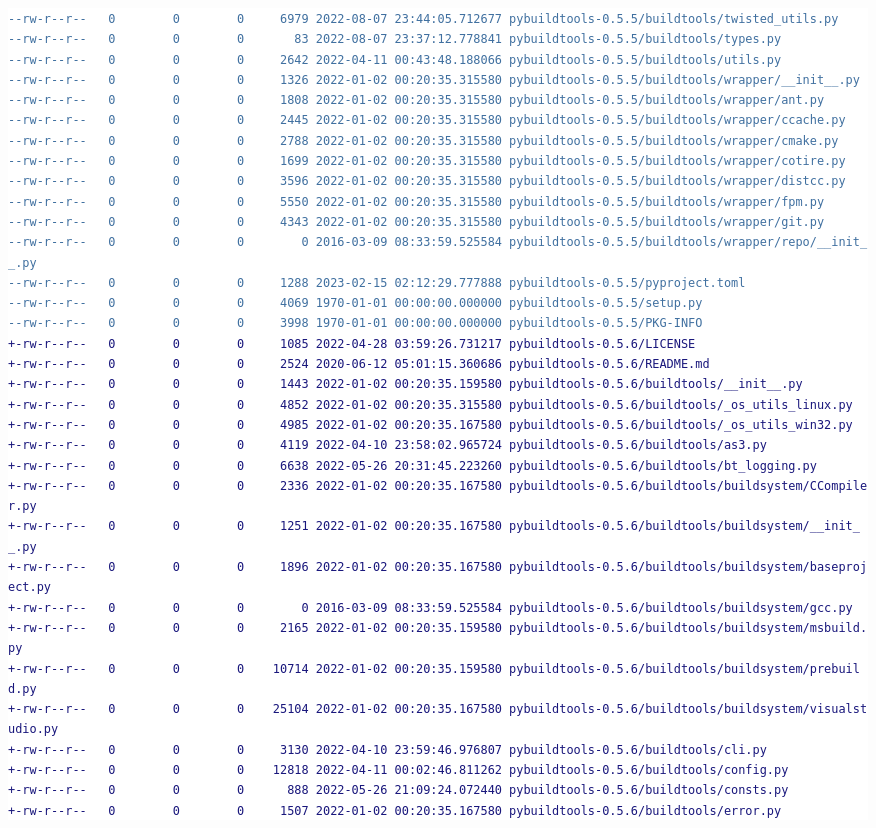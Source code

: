 ```diff
--rw-r--r--   0        0        0     6979 2022-08-07 23:44:05.712677 pybuildtools-0.5.5/buildtools/twisted_utils.py
--rw-r--r--   0        0        0       83 2022-08-07 23:37:12.778841 pybuildtools-0.5.5/buildtools/types.py
--rw-r--r--   0        0        0     2642 2022-04-11 00:43:48.188066 pybuildtools-0.5.5/buildtools/utils.py
--rw-r--r--   0        0        0     1326 2022-01-02 00:20:35.315580 pybuildtools-0.5.5/buildtools/wrapper/__init__.py
--rw-r--r--   0        0        0     1808 2022-01-02 00:20:35.315580 pybuildtools-0.5.5/buildtools/wrapper/ant.py
--rw-r--r--   0        0        0     2445 2022-01-02 00:20:35.315580 pybuildtools-0.5.5/buildtools/wrapper/ccache.py
--rw-r--r--   0        0        0     2788 2022-01-02 00:20:35.315580 pybuildtools-0.5.5/buildtools/wrapper/cmake.py
--rw-r--r--   0        0        0     1699 2022-01-02 00:20:35.315580 pybuildtools-0.5.5/buildtools/wrapper/cotire.py
--rw-r--r--   0        0        0     3596 2022-01-02 00:20:35.315580 pybuildtools-0.5.5/buildtools/wrapper/distcc.py
--rw-r--r--   0        0        0     5550 2022-01-02 00:20:35.315580 pybuildtools-0.5.5/buildtools/wrapper/fpm.py
--rw-r--r--   0        0        0     4343 2022-01-02 00:20:35.315580 pybuildtools-0.5.5/buildtools/wrapper/git.py
--rw-r--r--   0        0        0        0 2016-03-09 08:33:59.525584 pybuildtools-0.5.5/buildtools/wrapper/repo/__init__.py
--rw-r--r--   0        0        0     1288 2023-02-15 02:12:29.777888 pybuildtools-0.5.5/pyproject.toml
--rw-r--r--   0        0        0     4069 1970-01-01 00:00:00.000000 pybuildtools-0.5.5/setup.py
--rw-r--r--   0        0        0     3998 1970-01-01 00:00:00.000000 pybuildtools-0.5.5/PKG-INFO
+-rw-r--r--   0        0        0     1085 2022-04-28 03:59:26.731217 pybuildtools-0.5.6/LICENSE
+-rw-r--r--   0        0        0     2524 2020-06-12 05:01:15.360686 pybuildtools-0.5.6/README.md
+-rw-r--r--   0        0        0     1443 2022-01-02 00:20:35.159580 pybuildtools-0.5.6/buildtools/__init__.py
+-rw-r--r--   0        0        0     4852 2022-01-02 00:20:35.315580 pybuildtools-0.5.6/buildtools/_os_utils_linux.py
+-rw-r--r--   0        0        0     4985 2022-01-02 00:20:35.167580 pybuildtools-0.5.6/buildtools/_os_utils_win32.py
+-rw-r--r--   0        0        0     4119 2022-04-10 23:58:02.965724 pybuildtools-0.5.6/buildtools/as3.py
+-rw-r--r--   0        0        0     6638 2022-05-26 20:31:45.223260 pybuildtools-0.5.6/buildtools/bt_logging.py
+-rw-r--r--   0        0        0     2336 2022-01-02 00:20:35.167580 pybuildtools-0.5.6/buildtools/buildsystem/CCompiler.py
+-rw-r--r--   0        0        0     1251 2022-01-02 00:20:35.167580 pybuildtools-0.5.6/buildtools/buildsystem/__init__.py
+-rw-r--r--   0        0        0     1896 2022-01-02 00:20:35.167580 pybuildtools-0.5.6/buildtools/buildsystem/baseproject.py
+-rw-r--r--   0        0        0        0 2016-03-09 08:33:59.525584 pybuildtools-0.5.6/buildtools/buildsystem/gcc.py
+-rw-r--r--   0        0        0     2165 2022-01-02 00:20:35.159580 pybuildtools-0.5.6/buildtools/buildsystem/msbuild.py
+-rw-r--r--   0        0        0    10714 2022-01-02 00:20:35.159580 pybuildtools-0.5.6/buildtools/buildsystem/prebuild.py
+-rw-r--r--   0        0        0    25104 2022-01-02 00:20:35.167580 pybuildtools-0.5.6/buildtools/buildsystem/visualstudio.py
+-rw-r--r--   0        0        0     3130 2022-04-10 23:59:46.976807 pybuildtools-0.5.6/buildtools/cli.py
+-rw-r--r--   0        0        0    12818 2022-04-11 00:02:46.811262 pybuildtools-0.5.6/buildtools/config.py
+-rw-r--r--   0        0        0      888 2022-05-26 21:09:24.072440 pybuildtools-0.5.6/buildtools/consts.py
+-rw-r--r--   0        0        0     1507 2022-01-02 00:20:35.167580 pybuildtools-0.5.6/buildtools/error.py
```